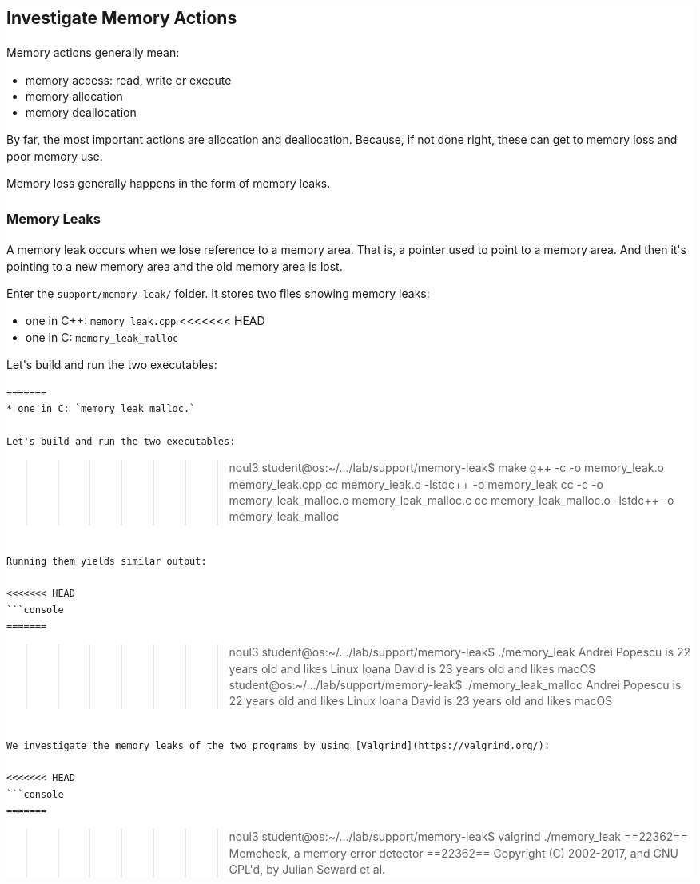 ## Investigate Memory Actions

Memory actions generally mean:

* memory access: read, write or execute
* memory allocation
* memory deallocation

By far, the most important actions are allocation and deallocation.
Because, if not done right, these can get to memory loss and poor memory use.

Memory loss generally happens in the form of memory leaks.

### Memory Leaks

A memory leak occurs when we lose reference to a memory area.
That is, a pointer used to point to a memory area.
And then it's pointing to a new memory area and the old memory area is lost.

Enter the `support/memory-leak/` folder.
It stores two files showing memory leaks:

* one in C++: `memory_leak.cpp`
<<<<<<< HEAD
* one in C: `memory_leak_malloc`

Let's build and run the two executables:

```console
=======
* one in C: `memory_leak_malloc.`

Let's build and run the two executables:

```
>>>>>>> noul3
student@os:~/.../lab/support/memory-leak$ make
g++    -c -o memory_leak.o memory_leak.cpp
cc   memory_leak.o  -lstdc++ -o memory_leak
cc    -c -o memory_leak_malloc.o memory_leak_malloc.c
cc   memory_leak_malloc.o  -lstdc++ -o memory_leak_malloc
```

Running them yields similar output:

<<<<<<< HEAD
```console
=======
```
>>>>>>> noul3
student@os:~/.../lab/support/memory-leak$ ./memory_leak
Andrei Popescu is 22 years old and likes Linux
Ioana David is 23 years old and likes macOS
student@os:~/.../lab/support/memory-leak$ ./memory_leak_malloc
Andrei Popescu is 22 years old and likes Linux
Ioana David is 23 years old and likes macOS
```

We investigate the memory leaks of the two programs by using [Valgrind](https://valgrind.org/):

<<<<<<< HEAD
```console
=======
```
>>>>>>> noul3
student@os:~/.../lab/support/memory-leak$ valgrind ./memory_leak
==22362== Memcheck, a memory error detector
==22362== Copyright (C) 2002-2017, and GNU GPL'd, by Julian Seward et al.